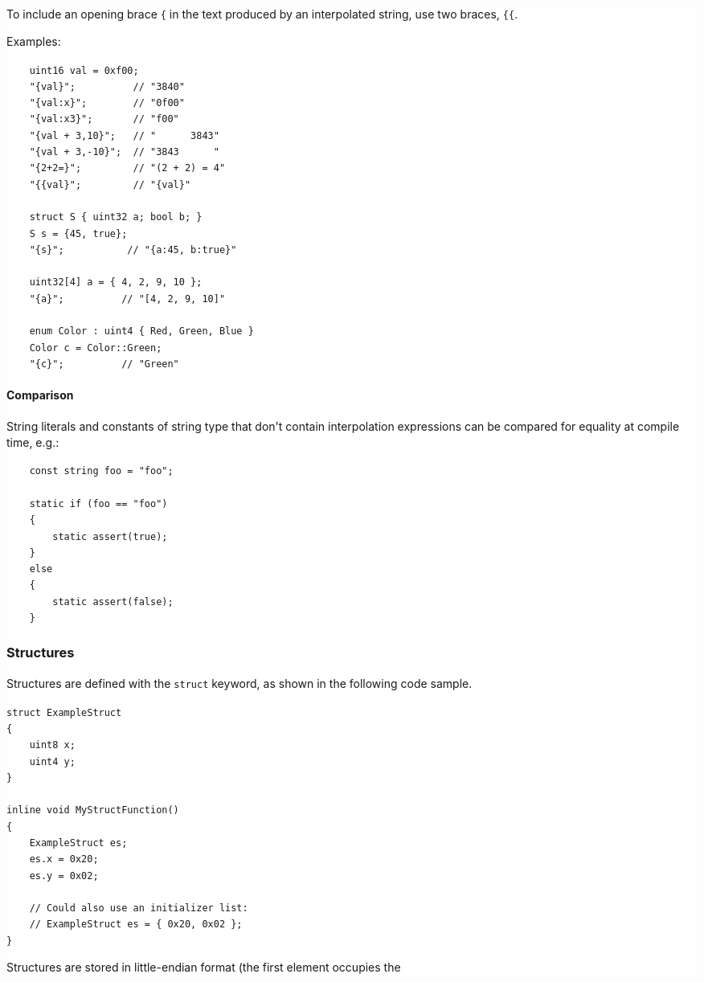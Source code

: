 To include an opening brace `{` in the text produced by an interpolated
string, use two braces, `{{`.

Examples:

```
    uint16 val = 0xf00;
    "{val}";          // "3840"
    "{val:x}";        // "0f00"
    "{val:x3}";       // "f00"
    "{val + 3,10}";   // "      3843"
    "{val + 3,-10}";  // "3843      "
    "{2+2=}";         // "(2 + 2) = 4"
    "{{val}";         // "{val}"

    struct S { uint32 a; bool b; }
    S s = {45, true};
    "{s}";           // "{a:45, b:true}"

    uint32[4] a = { 4, 2, 9, 10 };
    "{a}";          // "[4, 2, 9, 10]"

    enum Color : uint4 { Red, Green, Blue }
    Color c = Color::Green;
    "{c}";          // "Green"
```

#### Comparison

String literals and constants of string type that don't contain interpolation
expressions can be compared for equality at compile time, e.g.:

```
    const string foo = "foo";

    static if (foo == "foo")
    {
        static assert(true);
    }
    else
    {
        static assert(false);
    }
```

### Structures
Structures are defined with the `struct` keyword, as shown in the following code
sample.

```
struct ExampleStruct
{
    uint8 x;
    uint4 y;
}

inline void MyStructFunction()
{
    ExampleStruct es;
    es.x = 0x20;
    es.y = 0x02;

    // Could also use an initializer list:
    // ExampleStruct es = { 0x20, 0x02 };
}
```
Structures are stored in little-endian format (the first element occupies the